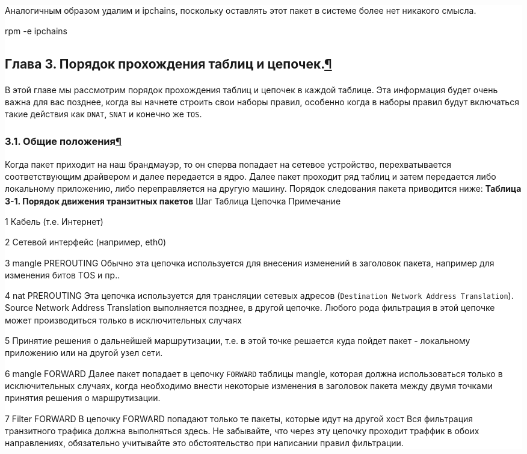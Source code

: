 Аналогичным образом удалим и ipchains, поскольку оставлять этот пакет в системе более нет никакого смысла.

rpm -e ipchains

## Глава 3\. Порядок прохождения таблиц и цепочек.[¶](#Глава-3-Порядок-прохождения-таблиц-и-цепочек)

В этой главе мы рассмотрим порядок прохождения таблиц и цепочек в каждой таблице. Эта информация будет очень важна для вас позднее, когда вы начнете строить свои наборы правил, особенно когда в наборы правил будут включаться такие действия как `DNAT`, `SNAT` и конечно же `TOS`.

### 3.1\. Общие положения[¶](#31-Общие-положения)

Когда пакет приходит на наш брандмауэр, то он сперва попадает на сетевое устройство, перехватывается соответствующим драйвером и далее передается в ядро. Далее пакет проходит ряд таблиц и затем передается либо локальному приложению, либо переправляется на другую машину. Порядок следования пакета приводится ниже:
**Таблица 3-1\. Порядок движения транзитных пакетов**
Шаг
Таблица
Цепочка
Примечание

1
Кабель (т.е. Интернет)

2
Сетевой интерфейс (например, eth0)

3
mangle PREROUTING Обычно эта цепочка используется для внесения изменений в заголовок пакета, например для изменения битов TOS и пр..

4
nat
PREROUTING Эта цепочка используется для трансляции сетевых адресов (`Destination Network Address Translation`). Source Network Address Translation выполняется позднее, в другой цепочке. Любого рода фильтрация в этой цепочке может производиться только в исключительных случаях

5
Принятие решения о дальнейшей маршрутизации, т.е. в этой точке решается куда пойдет пакет - локальному приложению или на другой узел сети.

6
mangle
FORWARD
Далее пакет попадает в цепочку `FORWARD` таблицы mangle, которая должна использоваться только в исключительных случаях, когда необходимо внести некоторые изменения в заголовок пакета между двумя точками принятия решения о маршрутизации.

7 Filter FORWARD В цепочку FORWARD попадают только те пакеты, которые идут на другой хост Вся фильтрация транзитного трафика должна выполняться здесь. Не забывайте, что через эту цепочку проходит траффик в обоих направлениях, обязательно учитывайте это обстоятельство при написании правил фильтрации.
